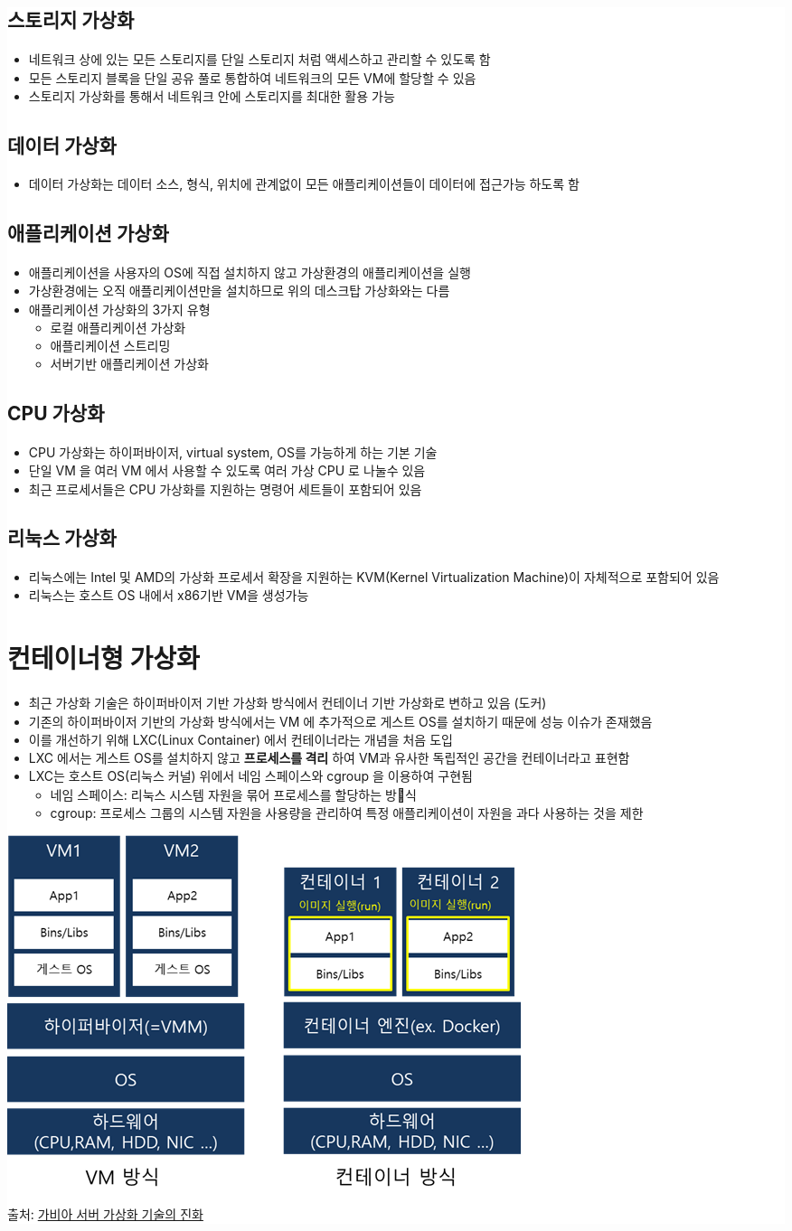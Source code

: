 ## 스토리지 가상화
- 네트워크 상에 있는 모든 스토리지를 단일 스토리지 처럼 액세스하고 관리할 수 있도록 함
- 모든 스토리지 블록을 단일 공유 풀로 통합하여 네트워크의 모든 VM에 할당할 수 있음
- 스토리지 가상화를 통해서 네트워크 안에 스토리지를 최대한 활용 가능

## 데이터 가상화
- 데이터 가상화는 데이터 소스, 형식, 위치에 관계없이 모든 애플리케이션들이 데이터에 접근가능 하도록 함

## 애플리케이션 가상화
- 애플리케이션을 사용자의 OS에 직접 설치하지 않고 가상환경의 애플리케이션을 실행
- 가상환경에는 오직 애플리케이션만을 설치하므로 위의 데스크탑 가상화와는 다름 
- 애플리케이션 가상화의 3가지 유형
    * 로컬 애플리케이션 가상화
    * 애플리케이션 스트리밍
    * 서버기반 애플리케이션 가상화

## CPU 가상화
- CPU 가상화는 하이퍼바이저, virtual system, OS를 가능하게 하는 기본 기술
- 단일 VM 을 여러 VM 에서 사용할 수 있도록 여러 가상 CPU 로 나눌수 있음
- 최근 프로세서들은 CPU 가상화를 지원하는 명령어 세트들이 포함되어 있음 

## 리눅스 가상화
- 리눅스에는 Intel 및 AMD의 가상화 프로세서 확장을 지원하는 KVM(Kernel Virtualization Machine)이 자체적으로 포함되어 있음
- 리눅스는 호스트 OS 내에서 x86기반 VM을 생성가능 

# 컨테이너형 가상화
- 최근 가상화 기술은 하이퍼바이저 기반 가상화 방식에서 컨테이너 기반 가상화로 변하고 있음 (도커) 
- 기존의 하이퍼바이저 기반의 가상화 방식에서는 VM 에 추가적으로 게스트 OS를 설치하기 때문에 성능 이슈가 존재했음  
- 이를 개선하기 위해 LXC(Linux Container) 에서 컨테이너라는 개념을 처음 도입
- LXC 에서는 게스트 OS를 설치하지 않고 **프로세스를 격리** 하여 VM과 유사한 독립적인 공간을 컨테이너라고 표현함
- LXC는 호스트 OS(리눅스 커널) 위에서 네임 스페이스와 cgroup 을 이용하여 구현됨
    * 네임 스페이스: 리눅스 시스템 자원을 묶어 프로세스를 할당하는 방식
    * cgroup: 프로세스 그룹의 시스템 자원을 사용량을 관리하여 특정 애플리케이션이 자원을 과다 사용하는 것을 제한 

![No Image](/assets/images/posts/20191028/vm_vs_container.png)   
출처: [가비아 서버 가상화 기술의 진화](https://library.gabia.com/contents/infrahosting/7426) 
